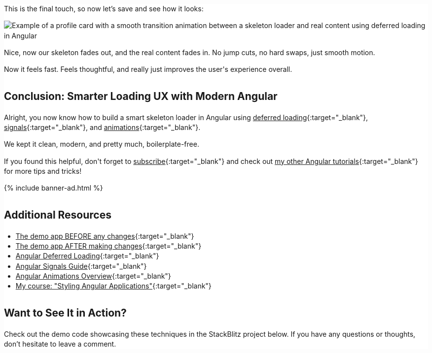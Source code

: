 This is the final touch, so now let’s save and see how it looks:

<div>
<img src="{{ '/assets/img/content/uploads/2025/05-08/demo-4.gif' | relative_url }}" alt="Example of a profile card with a smooth transition animation between a skeleton loader and real content using deferred loading in Angular" width="744" height="1076" style="width: 100%; height: auto;">
</div>

Nice, now our skeleton fades out, and the real content fades in. No jump cuts, no hard swaps, just smooth motion.

Now it feels fast. Feels thoughtful, and really just improves the user's experience overall.

## Conclusion: Smarter Loading UX with Modern Angular

Alright, you now know how to build a smart skeleton loader in Angular using [deferred loading](https://angular.dev/guide/defer-blocks){:target="_blank"}, [signals](https://angular.dev/guide/signals){:target="_blank"}, and [animations](https://angular.dev/guide/animations){:target="_blank"}. 

We kept it clean, modern, and pretty much, boilerplate-free.

If you found this helpful, don't forget to [subscribe](https://www.youtube.com/c/briantreese?sub_confirmation=1){:target="_blank"} and check out [my other Angular tutorials](https://www.youtube.com/@briantreese){:target="_blank"} for more tips and tricks!

{% include banner-ad.html %}

## Additional Resources

- [The demo app BEFORE any changes](https://stackblitz.com/edit/stackblitz-starters-hawehhid?file=src%2Fprofile-card%2Fprofile-card.component.html){:target="_blank"}
- [The demo app AFTER making changes](https://stackblitz.com/edit/stackblitz-starters-jxwoj96l?file=src%2Fprofile-card%2Fprofile-card.component.html){:target="_blank"} 
- [Angular Deferred Loading](https://angular.dev/guide/templates/defer){:target="_blank"}
- [Angular Signals Guide](https://angular.dev/guide/signals){:target="_blank"}
- [Angular Animations Overview](https://angular.dev/guide/animations){:target="_blank"}
- [My course: "Styling Angular Applications"](https://app.pluralsight.com/library/courses/angular-styling-applications/table-of-contents){:target="_blank"}

## Want to See It in Action?

Check out the demo code showcasing these techniques in the StackBlitz project below. If you have any questions or thoughts, don’t hesitate to leave a comment.

<iframe src="https://stackblitz.com/edit/stackblitz-starters-jxwoj96l?ctl=1&embed=1&file=src%2Fprofile-card%2Fprofile-card.component.html" style="height: 500px; width: 100%; margin-bottom: 1.5em; display: block;"></iframe>
